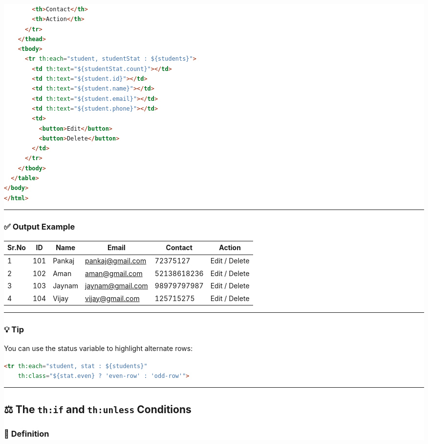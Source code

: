 ```html
        <th>Contact</th>
        <th>Action</th>
      </tr>
    </thead>
    <tbody>
      <tr th:each="student, studentStat : ${students}">
        <td th:text="${studentStat.count}"></td>
        <td th:text="${student.id}"></td>
        <td th:text="${student.name}"></td>
        <td th:text="${student.email}"></td>
        <td th:text="${student.phone}"></td>
        <td>
          <button>Edit</button>
          <button>Delete</button>
        </td>
      </tr>
    </tbody>
  </table>
</body>
</html>
```

---

### ✅ **Output Example**

| Sr.No | ID  | Name   | Email                                       | Contact     | Action        |
| ----- | --- | ------ | ------------------------------------------- | ----------- | ------------- |
| 1     | 101 | Pankaj | [pankaj@gmail.com](mailto:pankaj@gmail.com) | 72375127    | Edit / Delete |
| 2     | 102 | Aman   | [aman@gmail.com](mailto:aman@gmail.com)     | 52138618236 | Edit / Delete |
| 3     | 103 | Jaynam | [jaynam@gmail.com](mailto:jaynam@gmail.com) | 98979797987 | Edit / Delete |
| 4     | 104 | Vijay  | [vijay@gmail.com](mailto:vijay@gmail.com)   | 125715275   | Edit / Delete |

---

### 💡 **Tip**

You can use the status variable to highlight alternate rows:

```html
<tr th:each="student, stat : ${students}"
    th:class="${stat.even} ? 'even-row' : 'odd-row'">
```
---

## ⚖️ **The `th:if` and `th:unless` Conditions**

### 📘 **Definition**
